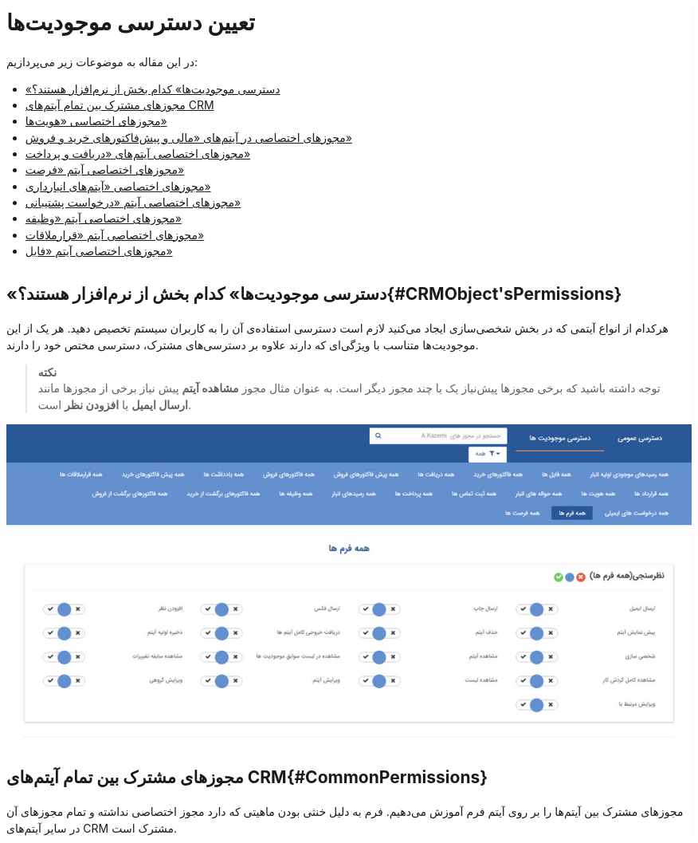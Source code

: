 # تعیین دسترسی‌ موجودیت‌ها
در این مقاله به موضوعات زیر می‌پردازیم:<br>
- [«دسترسی موجودیت‌ها» کدام بخش از نرم‌افزار هستند؟](#CRMObject'sPermissions)
- [مجوزهای مشترک بین تمام آیتم‌های CRM](#CommonPermissions)
- [مجوزهای اختصاسی «هویت‌ها»](#Identity'sPermissions)
- [مجوزهای اختصاصی در آیتم‌های «مالی و پیش‌فاکتورهای خرید و فروش»](#FinancialItem'sPermissions)
- [مجوزهای اختصاصی آیتم‌های «دریافت و پرداخت»](#RecivedAndPayment'sPermissions)
- [مجوزهای اختصاصی آیتم «فرصت»](#Opportunity'sPermissions)
- [مجوزهای اختصاصی «آیتم‌های انبارداری»](#InventoryItem'sPermissions)
- [مجوزهای اختصاصی آیتم «درخواست پشتیبانی»](#Ticket'sPermissions)
- [مجوزهای اختصاصی آیتم «وظیفه»](#Task'sPermissions)
- [مجوزهای اختصاصی آیتم «قرارملاقات»](#Appointment'sPermissions)
- [مجوزهای اختصاصی آیتم «فایل»](#File'sPermissions)

## «دسترسی موجودیت‌ها» کدام بخش از نرم‌افزار هستند؟{#CRMObject'sPermissions}
هرکدام از انواع آیتمی که در بخش شخصی‌سازی ایجاد می‌کنید لازم است دسترسی استفاده‌ی آن را به کاربران سیستم تخصیص دهید. هر یک از این موجودیت‌ها متناسب با ویژگی‌ای که دارند علاوه بر دسترسی‌های مشترک، دسترسی مختص خود را دارند. 

> **نکته**<br>
> توجه داشته باشید که برخی مجوزها پیش‌نیاز یک یا چند مجوز دیگر است. به عنوان مثال مجوز **مشاهده آیتم** پیش نیاز برخی از مجوز‌ها مانند **ارسال ایمیل** یا **افزودن نظر** است.

![مجوزهای مشترک بین تمام آیتم‌ها](./Images/All-common-permission_2.7.5.3.jpg)

## مجوزهای مشترک بین تمام آیتم‌های CRM{#CommonPermissions}
مجوزهای مشترک بین آیتم‌ها را بر روی آیتم فرم آموزش می‌دهیم. فرم به دلیل خنثی بودن ماهیتی که دارد مجوز اختصاصی نداشته و تمام مجوزهای آن در سایر آیتم‌های CRM مشترک است.
